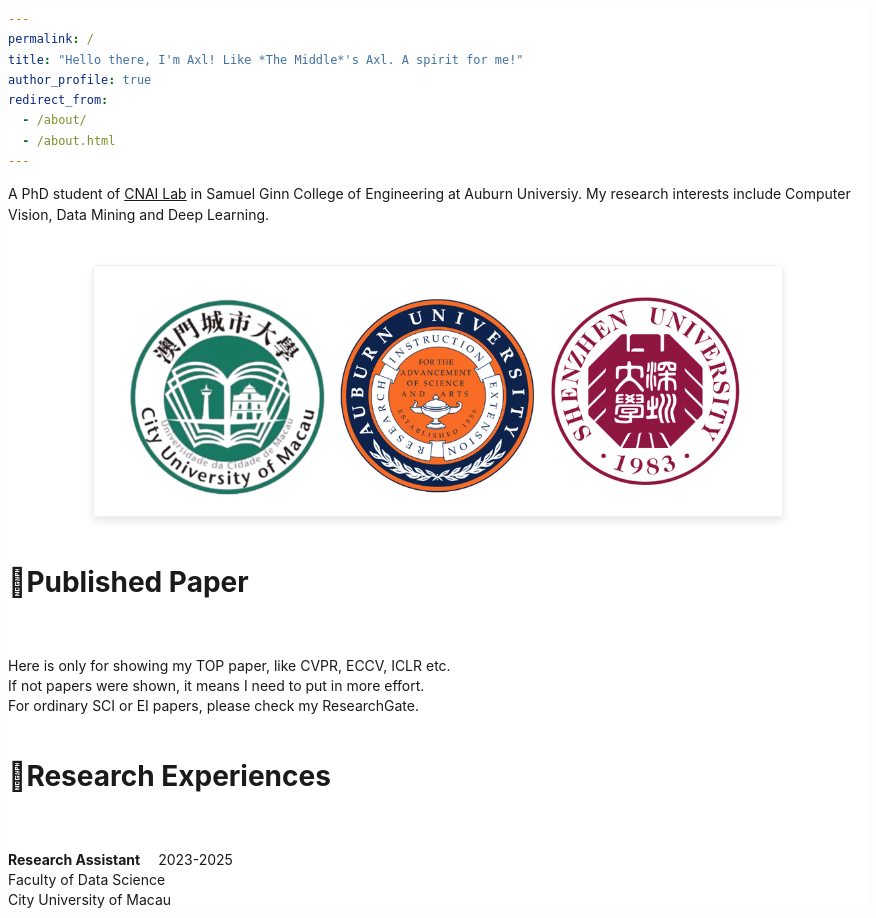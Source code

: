 ```yaml
---
permalink: /
title: "Hello there, I'm Axl! Like *The Middle*'s Axl. A spirit for me!"
author_profile: true
redirect_from: 
  - /about/
  - /about.html
---
```



A PhD student of [CNAI Lab](https://shuai-huang.github.io) in Samuel Ginn College of Engineering at Auburn Universiy. My research interests include Computer Vision, Data Mining and Deep Learning.
 
<div style="text-align: center; margin: 40px auto; max-width: 100%;">
  <img src="images/alluniversities.png" alt="3univ" 
       style="width: 80%; max-width: 800px; height: auto; 
              border: 1px solid #f0f0f0; border-radius: 5px;
              box-shadow: 0 4px 8px rgba(0,0,0,0.1);">
</div>



📝Published Paper
======
<br>

Here is only for showing my TOP paper, like CVPR, ECCV, ICLR etc.  
If not papers were shown, it means I need to put in more effort.  
For ordinary SCI or EI papers, please check my ResearchGate.  

🧐Research Experiences
======
<br>

**Research Assistant**       &emsp;2023-2025  
Faculty of Data Science  
City University of Macau  
